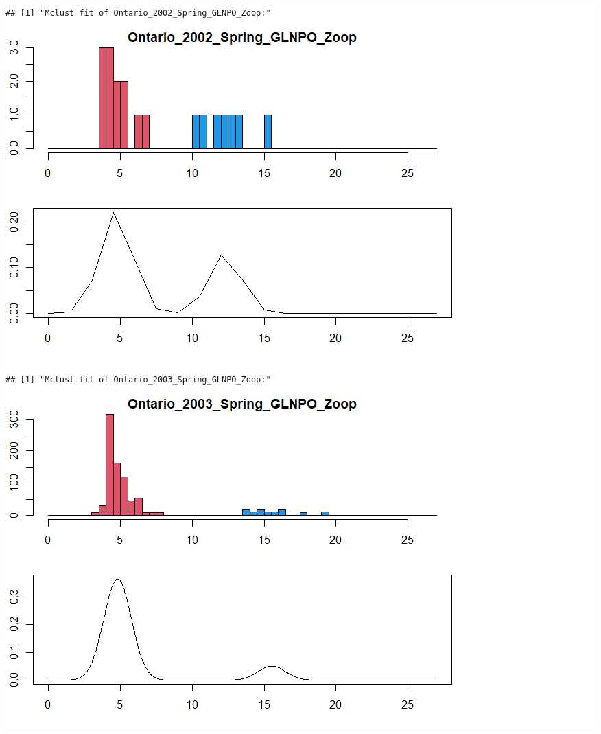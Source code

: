    ## [1] "Mclust fit of Ontario_2002_Spring_GLNPO_Zoop:"

![](Size_Structure_Fit_Diagnose_files/figure-gfm/Plot%20spring%20zooplankton%20fits-43.png)

    ## [1] "Mclust fit of Ontario_2003_Spring_GLNPO_Zoop:"

![](Size_Structure_Fit_Diagnose_files/figure-gfm/Plot%20spring%20zooplankton%20fits-44.png)
